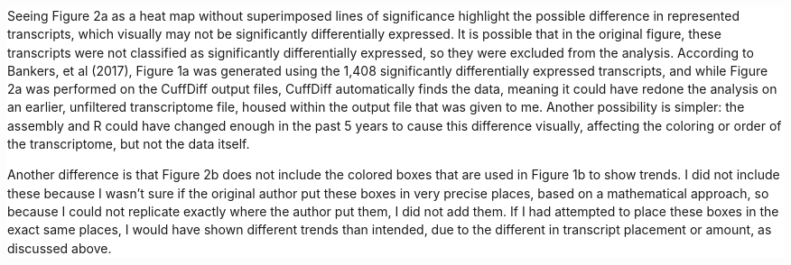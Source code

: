 
Seeing Figure 2a as a heat map without superimposed lines of significance highlight the possible difference in represented transcripts, which visually may not be significantly differentially expressed. It is possible that in the original figure, these transcripts were not classified as significantly differentially expressed, so they were excluded from the analysis. According to Bankers, et al (2017), Figure 1a was generated using the 1,408 significantly differentially expressed transcripts, and while Figure 2a was performed on the CuffDiff output files, CuffDiff automatically finds the data, meaning it could have redone the analysis on an earlier, unfiltered transcriptome file, housed within the output file that was given to me. Another possibility is simpler: the assembly and R could have changed enough in the past 5 years to cause this difference visually, affecting the coloring or order of the transcriptome, but not the data itself. 

Another difference is that Figure 2b does not include the colored boxes that are used in Figure 1b to show trends. I did not include these because I wasn’t sure if the original author put these boxes in very precise places, based on a mathematical approach, so because I could not replicate exactly where the author put them, I did not add them. If I had attempted to place these boxes in the exact same places, I would have shown different trends than intended, due to the different in transcript placement or amount, as discussed above. 

 
